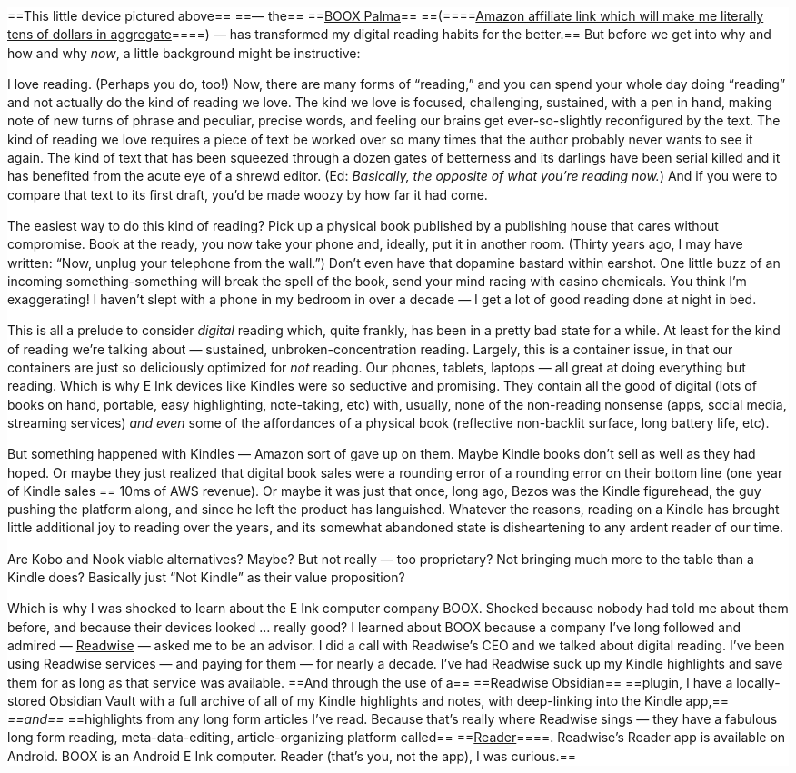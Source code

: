 ==This little device pictured above== ==— the== ==[BOOX Palma](https://shop.boox.com/products/palma)== ==(====[Amazon affiliate link which will make me literally tens of dollars in aggregate](https://amzn.to/3WxsqVX)====) — has transformed my digital reading habits for the better.== But before we get into why and how and why _now_, a little background might be instructive:

I love reading. (Perhaps you do, too!) Now, there are many forms of “reading,” and you can spend your whole day doing “reading” and not actually do the kind of reading we love. The kind we love is focused, challenging, sustained, with a pen in hand, making note of new turns of phrase and peculiar, precise words, and feeling our brains get ever-so-slightly reconfigured by the text. The kind of reading we love requires a piece of text be worked over so many times that the author probably never wants to see it again. The kind of text that has been squeezed through a dozen gates of betterness and its darlings have been serial killed and it has benefited from the acute eye of a shrewd editor. (Ed: _Basically, the opposite of what you’re reading now._) And if you were to compare that text to its first draft, you’d be made woozy by how far it had come.

The easiest way to do this kind of reading? Pick up a physical book published by a publishing house that cares without compromise. Book at the ready, you now take your phone and, ideally, put it in another room. (Thirty years ago, I may have written: “Now, unplug your telephone from the wall.”) Don’t even have that dopamine bastard within earshot. One little buzz of an incoming something-something will break the spell of the book, send your mind racing with casino chemicals. You think I’m exaggerating! I haven’t slept with a phone in my bedroom in over a decade — I get a lot of good reading done at night in bed.

This is all a prelude to consider _digital_ reading which, quite frankly, has been in a pretty bad state for a while. At least for the kind of reading we’re talking about — sustained, unbroken-concentration reading. Largely, this is a container issue, in that our containers are just so deliciously optimized for _not_ reading. Our phones, tablets, laptops — all great at doing everything but reading. Which is why E Ink devices like Kindles were so seductive and promising. They contain all the good of digital (lots of books on hand, portable, easy highlighting, note-taking, etc) with, usually, none of the non-reading nonsense (apps, social media, streaming services) _and even_ some of the affordances of a physical book (reflective non-backlit surface, long battery life, etc).

But something happened with Kindles — Amazon sort of gave up on them. Maybe Kindle books don’t sell as well as they had hoped. Or maybe they just realized that digital book sales were a rounding error of a rounding error on their bottom line (one year of Kindle sales == 10ms of AWS revenue). Or maybe it was just that once, long ago, Bezos was the Kindle figurehead, the guy pushing the platform along, and since he left the product has languished. Whatever the reasons, reading on a Kindle has brought little additional joy to reading over the years, and its somewhat abandoned state is disheartening to any ardent reader of our time.

Are Kobo and Nook viable alternatives? Maybe? But not really — too proprietary? Not bringing much more to the table than a Kindle does? Basically just “Not Kindle” as their value proposition?

Which is why I was shocked to learn about the E Ink computer company BOOX. Shocked because nobody had told me about them before, and because their devices looked … really good? I learned about BOOX because a company I’ve long followed and admired — [Readwise](https://readwise.io/) — asked me to be an advisor. I did a call with Readwise’s CEO and we talked about digital reading. I’ve been using Readwise services — and paying for them — for nearly a decade. I’ve had Readwise suck up my Kindle highlights and save them for as long as that service was available. ==And through the use of a== ==[Readwise Obsidian](https://github.com/readwiseio/obsidian-readwise)== ==plugin, I have a locally-stored Obsidian Vault with a full archive of all of my Kindle highlights and notes, with deep-linking into the Kindle app,== _==and==_ ==highlights from any long form articles I’ve read. Because that’s really where Readwise sings — they have a fabulous long form reading, meta-data-editing, article-organizing platform called== ==[Reader](https://readwise.io/read)====. Readwise’s Reader app is available on Android. BOOX is an Android E Ink computer. Reader (that’s you, not the app), I was curious.==
